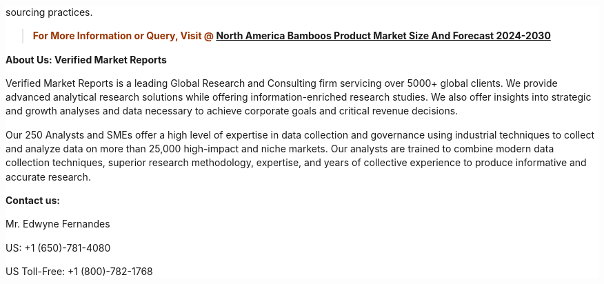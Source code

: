 sourcing practices.</p></body></html></p><blockquote><p><span style="color: #993300;"><strong>For More Information or Query, Visit @ <a href="https://www.verifiedmarketreports.com/product/bamboos-product-market/">North America Bamboos Product Market Size And Forecast 2024-2030</a></strong></span></p></blockquote><p><strong>About Us: Verified Market Reports</strong></p><p>Verified Market Reports is a leading Global Research and Consulting firm servicing over 5000+ global clients. We provide advanced analytical research solutions while offering information-enriched research studies. We also offer insights into strategic and growth analyses and data necessary to achieve corporate goals and critical revenue decisions.</p><p>Our 250 Analysts and SMEs offer a high level of expertise in data collection and governance using industrial techniques to collect and analyze data on more than 25,000 high-impact and niche markets. Our analysts are trained to combine modern data collection techniques, superior research methodology, expertise, and years of collective experience to produce informative and accurate research.</p><p><strong>Contact us:</strong></p><p>Mr. Edwyne Fernandes</p><p>US: +1 (650)-781-4080</p><p>US Toll-Free: +1 (800)-782-1768</p>
